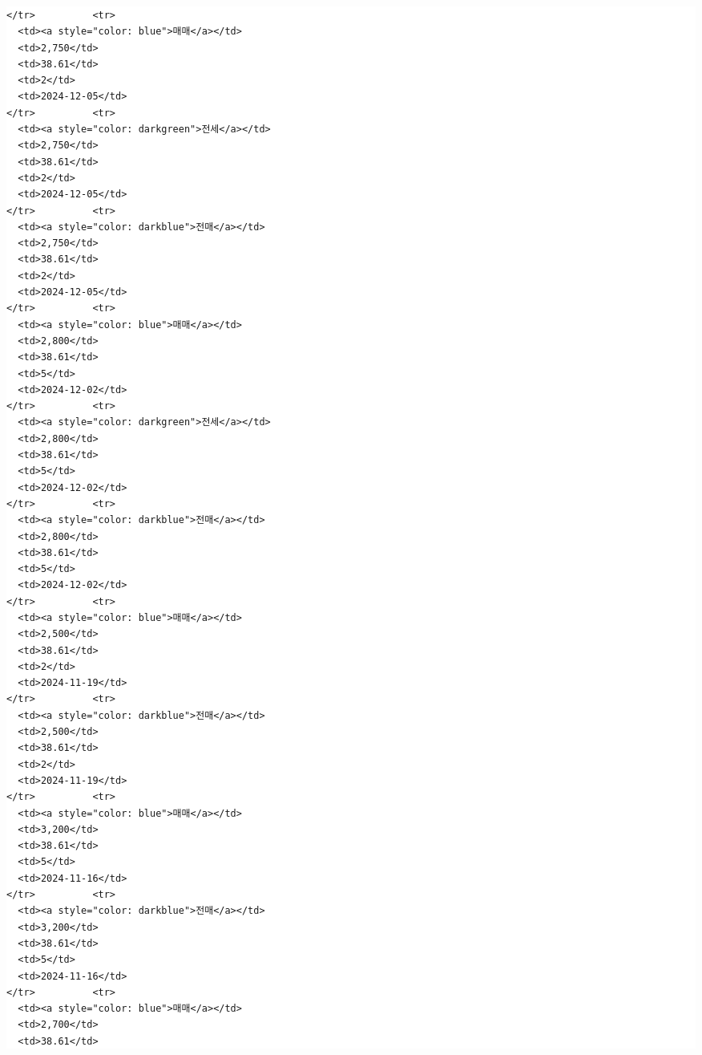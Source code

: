     </tr>          <tr>
      <td><a style="color: blue">매매</a></td>
      <td>2,750</td>
      <td>38.61</td>
      <td>2</td>
      <td>2024-12-05</td>
    </tr>          <tr>
      <td><a style="color: darkgreen">전세</a></td>
      <td>2,750</td>
      <td>38.61</td>
      <td>2</td>
      <td>2024-12-05</td>
    </tr>          <tr>
      <td><a style="color: darkblue">전매</a></td>
      <td>2,750</td>
      <td>38.61</td>
      <td>2</td>
      <td>2024-12-05</td>
    </tr>          <tr>
      <td><a style="color: blue">매매</a></td>
      <td>2,800</td>
      <td>38.61</td>
      <td>5</td>
      <td>2024-12-02</td>
    </tr>          <tr>
      <td><a style="color: darkgreen">전세</a></td>
      <td>2,800</td>
      <td>38.61</td>
      <td>5</td>
      <td>2024-12-02</td>
    </tr>          <tr>
      <td><a style="color: darkblue">전매</a></td>
      <td>2,800</td>
      <td>38.61</td>
      <td>5</td>
      <td>2024-12-02</td>
    </tr>          <tr>
      <td><a style="color: blue">매매</a></td>
      <td>2,500</td>
      <td>38.61</td>
      <td>2</td>
      <td>2024-11-19</td>
    </tr>          <tr>
      <td><a style="color: darkblue">전매</a></td>
      <td>2,500</td>
      <td>38.61</td>
      <td>2</td>
      <td>2024-11-19</td>
    </tr>          <tr>
      <td><a style="color: blue">매매</a></td>
      <td>3,200</td>
      <td>38.61</td>
      <td>5</td>
      <td>2024-11-16</td>
    </tr>          <tr>
      <td><a style="color: darkblue">전매</a></td>
      <td>3,200</td>
      <td>38.61</td>
      <td>5</td>
      <td>2024-11-16</td>
    </tr>          <tr>
      <td><a style="color: blue">매매</a></td>
      <td>2,700</td>
      <td>38.61</td>